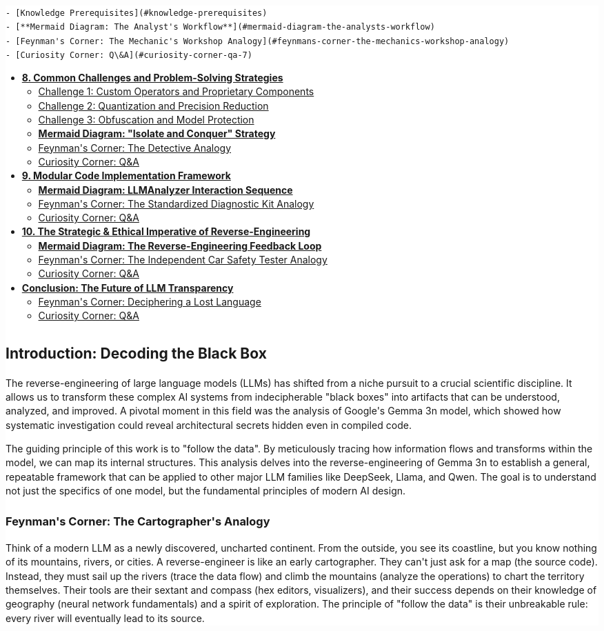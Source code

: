     - [Knowledge Prerequisites](#knowledge-prerequisites)
    - [**Mermaid Diagram: The Analyst's Workflow**](#mermaid-diagram-the-analysts-workflow)
    - [Feynman's Corner: The Mechanic's Workshop Analogy](#feynmans-corner-the-mechanics-workshop-analogy)
    - [Curiosity Corner: Q\&A](#curiosity-corner-qa-7)
  - [**8. Common Challenges and Problem-Solving Strategies**](#8-common-challenges-and-problem-solving-strategies)
    - [Challenge 1: Custom Operators and Proprietary Components](#challenge-1-custom-operators-and-proprietary-components)
    - [Challenge 2: Quantization and Precision Reduction](#challenge-2-quantization-and-precision-reduction)
    - [Challenge 3: Obfuscation and Model Protection](#challenge-3-obfuscation-and-model-protection)
    - [**Mermaid Diagram: "Isolate and Conquer" Strategy**](#mermaid-diagram-isolate-and-conquer-strategy)
    - [Feynman's Corner: The Detective Analogy](#feynmans-corner-the-detective-analogy)
    - [Curiosity Corner: Q\&A](#curiosity-corner-qa-8)
  - [**9. Modular Code Implementation Framework**](#9-modular-code-implementation-framework)
    - [**Mermaid Diagram: LLMAnalyzer Interaction Sequence**](#mermaid-diagram-llmanalyzer-interaction-sequence)
    - [Feynman's Corner: The Standardized Diagnostic Kit Analogy](#feynmans-corner-the-standardized-diagnostic-kit-analogy)
    - [Curiosity Corner: Q\&A](#curiosity-corner-qa-9)
  - [**10. The Strategic \& Ethical Imperative of Reverse-Engineering**](#10-the-strategic--ethical-imperative-of-reverse-engineering)
    - [**Mermaid Diagram: The Reverse-Engineering Feedback Loop**](#mermaid-diagram-the-reverse-engineering-feedback-loop)
    - [Feynman's Corner: The Independent Car Safety Tester Analogy](#feynmans-corner-the-independent-car-safety-tester-analogy)
    - [Curiosity Corner: Q\&A](#curiosity-corner-qa-10)
  - [**Conclusion: The Future of LLM Transparency**](#conclusion-the-future-of-llm-transparency)
    - [Feynman's Corner: Deciphering a Lost Language](#feynmans-corner-deciphering-a-lost-language)
    - [Curiosity Corner: Q\&A](#curiosity-corner-qa-11)

## **Introduction: Decoding the Black Box**

The reverse-engineering of large language models (LLMs) has shifted from a niche pursuit to a crucial scientific discipline. It allows us to transform these complex AI systems from indecipherable "black boxes" into artifacts that can be understood, analyzed, and improved. A pivotal moment in this field was the analysis of Google's Gemma 3n model, which showed how systematic investigation could reveal architectural secrets hidden even in compiled code.

The guiding principle of this work is to "follow the data". By meticulously tracing how information flows and transforms within the model, we can map its internal structures. This analysis delves into the reverse-engineering of Gemma 3n to establish a general, repeatable framework that can be applied to other major LLM families like DeepSeek, Llama, and Qwen. The goal is to understand not just the specifics of one model, but the fundamental principles of modern AI design.

### Feynman's Corner: The Cartographer's Analogy

Think of a modern LLM as a newly discovered, uncharted continent. From the outside, you see its coastline, but you know nothing of its mountains, rivers, or cities. A reverse-engineer is like an early cartographer. They can't just ask for a map (the source code). Instead, they must sail up the rivers (trace the data flow) and climb the mountains (analyze the operations) to chart the territory themselves. Their tools are their sextant and compass (hex editors, visualizers), and their success depends on their knowledge of geography (neural network fundamentals) and a spirit of exploration. The principle of "follow the data" is their unbreakable rule: every river will eventually lead to its source.
